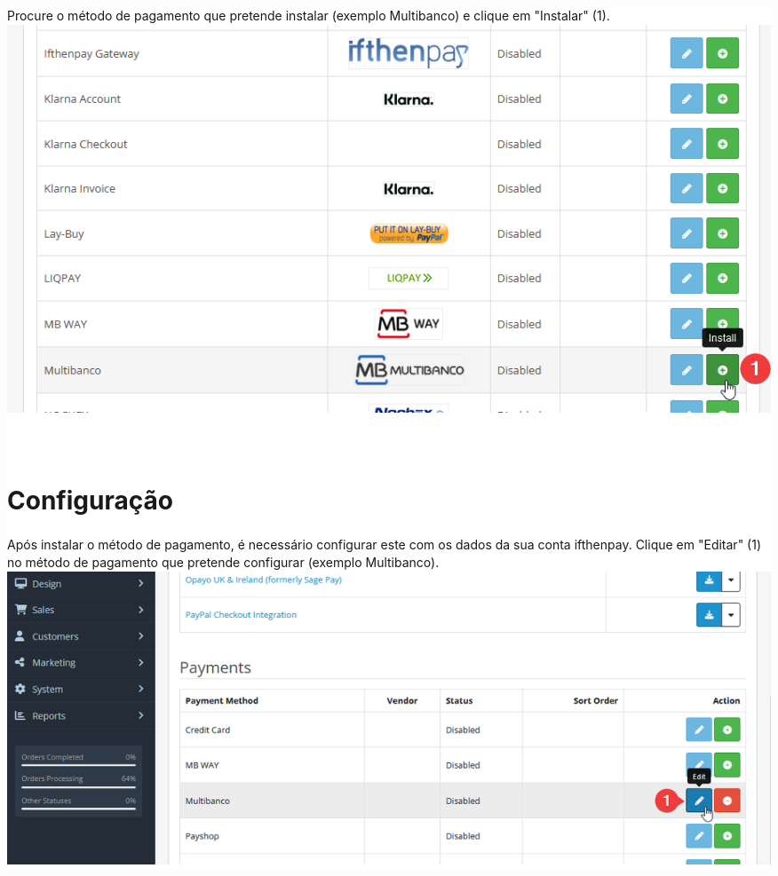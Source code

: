 Procure o método de pagamento que pretende instalar (exemplo Multibanco) e clique em "Instalar" (1).
![img](assets/install_method.png)

</br>


# Configuração

Após instalar o método de pagamento, é necessário configurar este com os dados da sua conta ifthenpay.
Clique em "Editar" (1) no método de pagamento que pretende configurar (exemplo Multibanco).
![img](assets/click_configure.png)
